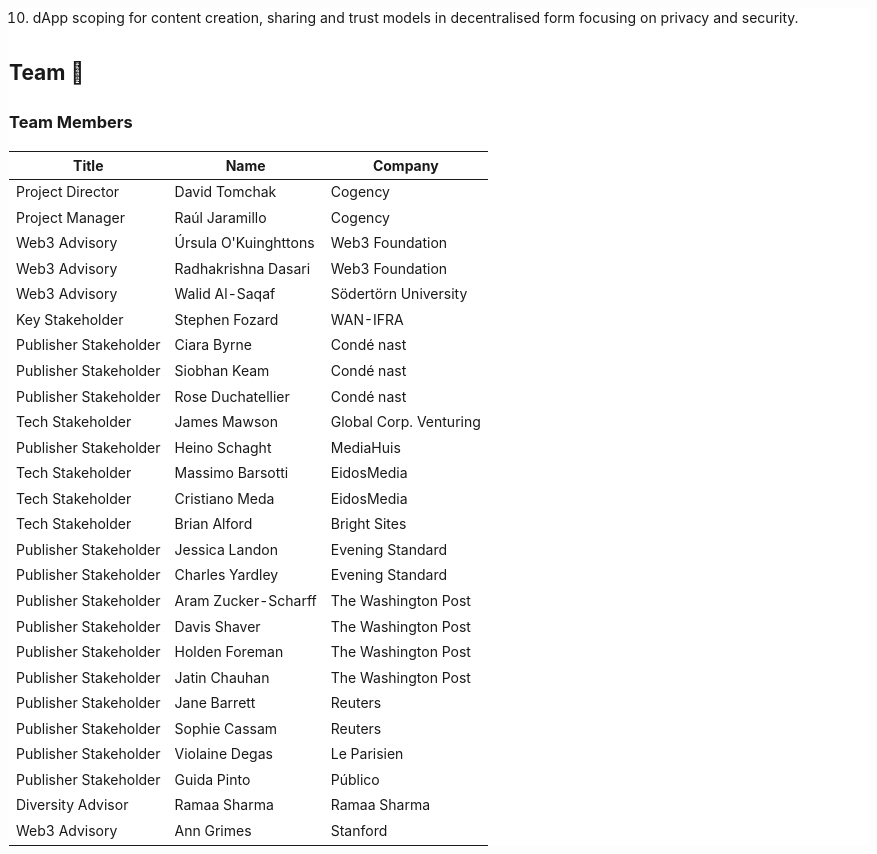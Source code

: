 10. dApp scoping for content creation, sharing and trust models in decentralised form focusing on privacy and security.

## Team :busts_in_silhouette:

### Team Members 


| Title        | Name      | Company         | 
| ------------- | ------------- |------------- |
| Project Director | David Tomchak  |Cogency|
| Project Manager | Raúl Jaramillo  |Cogency|
| Web3 Advisory | Úrsula O'Kuinghttons  |Web3 Foundation|
| Web3 Advisory | Radhakrishna Dasari   |Web3 Foundation|
| Web3 Advisory | Walid Al-Saqaf  |Södertörn University|
| Key Stakeholder| Stephen Fozard   |WAN-IFRA |
| Publisher Stakeholder | Ciara Byrne  |Condé nast|
| Publisher Stakeholder | Siobhan Keam  |Condé nast|
| Publisher Stakeholder | Rose Duchatellier  |Condé nast|
| Tech Stakeholder | James Mawson  |Global Corp. Venturing|
| Publisher Stakeholder | Heino Schaght  |MediaHuis|
| Tech Stakeholder | Massimo Barsotti  |EidosMedia|
| Tech Stakeholder | Cristiano Meda  |EidosMedia|
| Tech Stakeholder | Brian Alford  |Bright Sites|
| Publisher Stakeholder | Jessica Landon  |Evening Standard|
| Publisher Stakeholder | Charles Yardley  |Evening Standard|
| Publisher Stakeholder | Aram Zucker-Scharff   |The Washington Post|
| Publisher Stakeholder | Davis Shaver  |The Washington Post|
| Publisher Stakeholder | Holden Foreman  |The Washington Post|
| Publisher Stakeholder | Jatin Chauhan  |The Washington Post|
| Publisher Stakeholder | Jane Barrett  |Reuters|
| Publisher Stakeholder | Sophie Cassam  |Reuters|
| Publisher Stakeholder | Violaine Degas  |Le Parisien|
| Publisher Stakeholder | Guida Pinto  |Público|
| Diversity Advisor | Ramaa Sharma  |Ramaa Sharma|
| Web3 Advisory | Ann Grimes  |Stanford|
